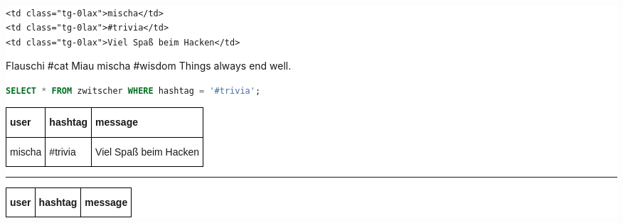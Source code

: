     <td class="tg-0lax">mischa</td>
    <td class="tg-0lax">#trivia</td>
    <td class="tg-0lax">Viel Spaß beim Hacken</td>
  </tr>
  <tr>
    <td class="tg-0lax">Flauschi</td>
    <td class="tg-0lax">#cat</td>
    <td class="tg-0lax">Miau</td>
  </tr>
  <tr>
    <td class="tg-0lax">mischa</td>
    <td class="tg-0lax">#wisdom</td>
    <td class="tg-0lax">Things always end well.</td>
  </tr>
</tbody>
</table>

```sql
SELECT * FROM zwitscher WHERE hashtag = '#trivia';
```
<style type="text/css">
.tg  {border-collapse:collapse;border-spacing:0;}
.tg td{border-color:black;border-style:solid;border-width:1px;font-family:Arial, sans-serif;font-size:14px;
  overflow:hidden;padding:10px 5px;word-break:normal;}
.tg th{border-color:black;border-style:solid;border-width:1px;font-family:Arial, sans-serif;font-size:14px;
  font-weight:normal;overflow:hidden;padding:10px 5px;word-break:normal;}
.tg .tg-0lax{text-align:left;vertical-align:top}
</style>
<table class="tg">
<thead>
  <tr>
    <th class="tg-0lax"><span style="font-weight:bold">user</span></th>
    <th class="tg-0lax"><span style="font-weight:bold">hashtag</span></th>
    <th class="tg-0lax"><span style="font-weight:bold">message</span></th>
  </tr>
</thead>
<tbody>
  <tr>
    <td class="tg-0lax">mischa</td>
    <td class="tg-0lax">#trivia</td>
    <td class="tg-0lax">Viel Spaß beim Hacken</td>
  </tr>
</tbody>
</table>


---

<style type="text/css">
.tg  {border-collapse:collapse;border-spacing:0;}
.tg td{border-color:black;border-style:solid;border-width:1px;font-family:Arial, sans-serif;font-size:14px;
  overflow:hidden;padding:10px 5px;word-break:normal;}
.tg th{border-color:black;border-style:solid;border-width:1px;font-family:Arial, sans-serif;font-size:14px;
  font-weight:normal;overflow:hidden;padding:10px 5px;word-break:normal;}
.tg .tg-0lax{text-align:left;vertical-align:top}
</style>
<table class="tg">
<thead>
  <tr>
    <th class="tg-0lax"><span style="font-weight:bold">user</span></th>
    <th class="tg-0lax"><span style="font-weight:bold">hashtag</span></th>
    <th class="tg-0lax"><span style="font-weight:bold">message</span></th>